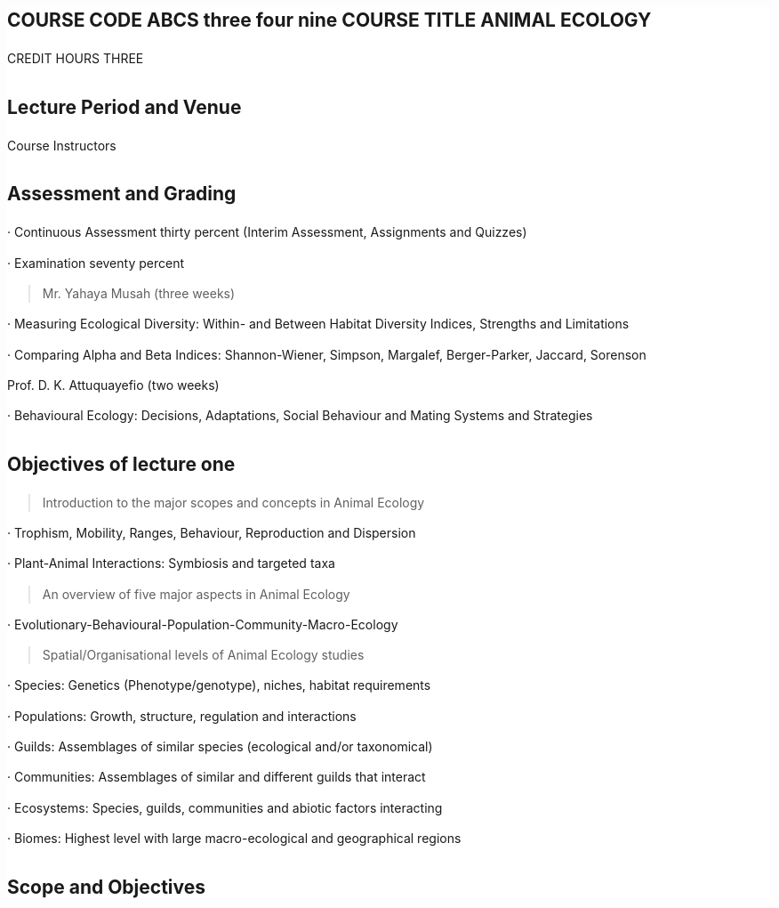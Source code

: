 ## COURSE CODE ABCS three four nine COURSE TITLE ANIMAL ECOLOGY

CREDIT HOURS THREE


## Lecture Period and Venue

Course Instructors


## Assessment and Grading

· Continuous Assessment thirty percent (Interim Assessment, Assignments and Quizzes)

· Examination seventy percent

>Mr. Yahaya Musah (three weeks)

· Measuring Ecological Diversity: Within- and Between Habitat Diversity Indices, Strengths and Limitations

· Comparing Alpha and Beta Indices: Shannon-Wiener, Simpson, Margalef, Berger-Parker, Jaccard, Sorenson

Prof. D. K. Attuquayefio (two weeks)

· Behavioural Ecology: Decisions, Adaptations, Social Behaviour and Mating Systems and Strategies


## Objectives of lecture one

>Introduction to the major scopes and concepts in Animal Ecology

· Trophism, Mobility, Ranges, Behaviour, Reproduction and Dispersion

· Plant-Animal Interactions: Symbiosis and targeted taxa

>An overview of five major aspects in Animal Ecology

· Evolutionary-Behavioural-Population-Community-Macro-Ecology

>Spatial/Organisational levels of Animal Ecology studies

· Species: Genetics (Phenotype/genotype), niches, habitat requirements

· Populations: Growth, structure, regulation and interactions

· Guilds: Assemblages of similar species (ecological and/or taxonomical)

· Communities: Assemblages of similar and different guilds that interact

· Ecosystems: Species, guilds, communities and abiotic factors interacting

· Biomes: Highest level with large macro-ecological and geographical regions


## Scope and Objectives
